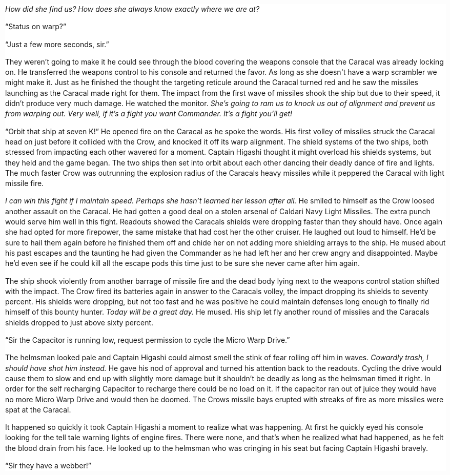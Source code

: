 *How did she find us? How does she always know exactly where we are at?*

“Status on warp?”

“Just a few more seconds, sir.”

They weren’t going to make it he could see through the blood covering the weapons console that the Caracal was already locking on. He transferred the weapons control to his console and returned the favor. As long as she doesn't have a warp scrambler we might make it. Just as he finished the thought the targeting reticule around the Caracal turned red and he saw the missiles launching as the Caracal made right for them. The impact from the first wave of missiles shook the ship but due to their speed, it didn’t produce very much damage. He watched the monitor. *She’s going to ram us to knock us out of alignment and prevent us from warping out. Very well, if it’s a fight you want Commander. It’s a fight you’ll get!*

“Orbit that ship at seven K!” He opened fire on the Caracal as he spoke the words. His first volley of missiles struck the Caracal head on just before it collided with the Crow, and knocked it off its warp alignment. The shield systems of the two ships, both stressed from impacting each other wavered for a moment. Captain Higashi thought it might overload his shields systems, but they held and the game began. The two ships then set into orbit about each other dancing their deadly dance of fire and lights. The much faster Crow was outrunning the explosion radius of the Caracals heavy missiles while it peppered the Caracal with light missile fire.

*I can win this fight if I maintain speed. Perhaps she hasn’t learned her lesson after all.* He smiled to himself as the Crow loosed another assault on the Caracal. He had gotten a good deal on a stolen arsenal of Caldari Navy Light Missiles. The extra punch would serve him well in this fight. Readouts showed the Caracals shields were dropping faster than they should have. Once again she had opted for more firepower, the same mistake that had cost her the other cruiser. He laughed out loud to himself. He’d be sure to hail them again before he finished them off and chide her on not adding more shielding arrays to the ship. He mused about his past escapes and the taunting he had given the Commander as he had left her and her crew angry and disappointed. Maybe he’d even see if he could kill all the escape pods this time just to be sure she never came after him again.

The ship shook violently from another barrage of missile fire and the dead body lying next to the weapons control station shifted with the impact. The Crow fired its batteries again in answer to the Caracals volley, the impact dropping its shields to seventy percent. His shields were dropping, but not too fast and he was positive he could maintain defenses long enough to finally rid himself of this bounty hunter. *Today will be a great day.* He mused. His ship let fly another round of missiles and the Caracals shields dropped to just above sixty percent.

“Sir the Capacitor is running low, request permission to cycle the Micro Warp Drive.”

The helmsman looked pale and Captain Higashi could almost smell the stink of fear rolling off him in waves. *Cowardly trash, I should have shot him instead.* He gave his nod of approval and turned his attention back to the readouts. Cycling the drive would cause them to slow and end up with slightly more damage but it shouldn’t be deadly as long as the helmsman timed it right. In order for the self recharging Capacitor to recharge there could be no load on it. If the capacitor ran out of juice they would have no more Micro Warp Drive and would then be doomed. The Crows missile bays erupted with streaks of fire as more missiles were spat at the Caracal.

It happened so quickly it took Captain Higashi a moment to realize what was happening. At first he quickly eyed his console looking for the tell tale warning lights of engine fires. There were none, and that’s when he realized what had happened, as he felt the blood drain from his face. He looked up to the helmsman who was cringing in his seat but facing Captain Higashi bravely.

“Sir they have a webber!”
